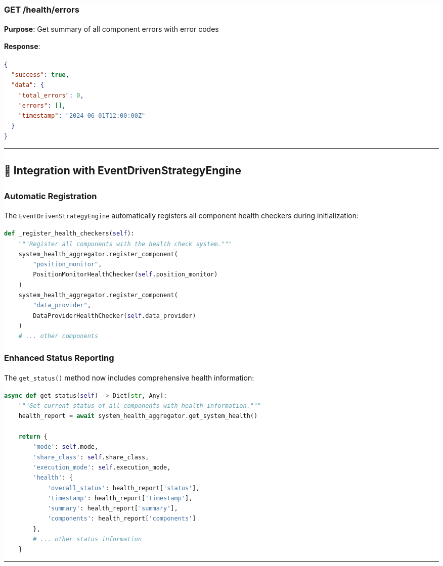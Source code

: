 ### **GET /health/errors**
**Purpose**: Get summary of all component errors with error codes

**Response**:
```json
{
  "success": true,
  "data": {
    "total_errors": 0,
    "errors": [],
    "timestamp": "2024-06-01T12:00:00Z"
  }
}
```

---

## 🔄 **Integration with EventDrivenStrategyEngine**

### **Automatic Registration**
The `EventDrivenStrategyEngine` automatically registers all component health checkers during initialization:

```python
def _register_health_checkers(self):
    """Register all components with the health check system."""
    system_health_aggregator.register_component(
        "position_monitor", 
        PositionMonitorHealthChecker(self.position_monitor)
    )
    system_health_aggregator.register_component(
        "data_provider", 
        DataProviderHealthChecker(self.data_provider)
    )
    # ... other components
```

### **Enhanced Status Reporting**
The `get_status()` method now includes comprehensive health information:

```python
async def get_status(self) -> Dict[str, Any]:
    """Get current status of all components with health information."""
    health_report = await system_health_aggregator.get_system_health()
    
    return {
        'mode': self.mode,
        'share_class': self.share_class,
        'execution_mode': self.execution_mode,
        'health': {
            'overall_status': health_report['status'],
            'timestamp': health_report['timestamp'],
            'summary': health_report['summary'],
            'components': health_report['components']
        },
        # ... other status information
    }
```

---